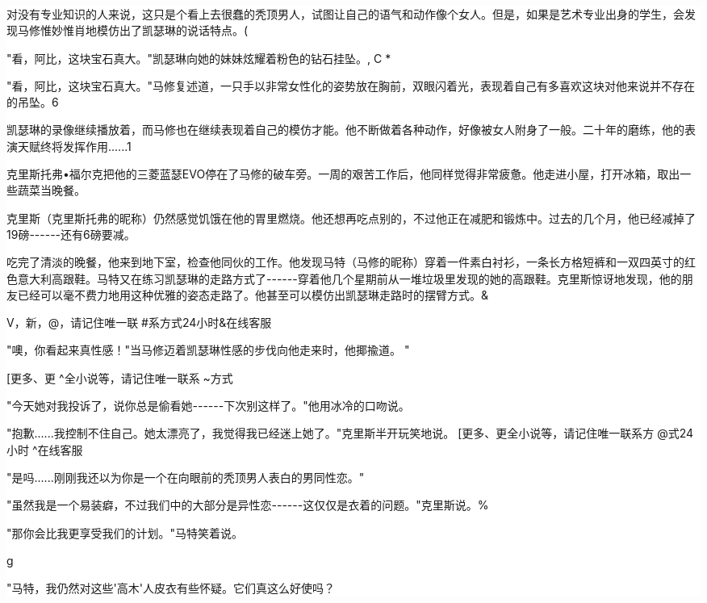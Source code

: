 

对没有专业知识的人来说，这只是个看上去很蠢的秃顶男人，试图让自己的语气和动作像个女人。但是，如果是艺术专业出身的学生，会发现马修惟妙惟肖地模仿出了凯瑟琳的说话特点。(



"看，阿比，这块宝石真大。"凯瑟琳向她的妹妹炫耀着粉色的钻石挂坠。, C *



"看，阿比，这块宝石真大。"马修复述道，一只手以非常女性化的姿势放在胸前，双眼闪着光，表现着自己有多喜欢这块对他来说并不存在的吊坠。6





凯瑟琳的录像继续播放着，而马修也在继续表现着自己的模仿才能。他不断做着各种动作，好像被女人附身了一般。二十年的磨练，他的表演天赋终将发挥作用......1









克里斯托弗•福尔克把他的三菱蓝瑟EVO停在了马修的破车旁。一周的艰苦工作后，他同样觉得非常疲惫。他走进小屋，打开冰箱，取出一些蔬菜当晚餐。



克里斯（克里斯托弗的昵称）仍然感觉饥饿在他的胃里燃烧。他还想再吃点别的，不过他正在减肥和锻炼中。过去的几个月，他已经减掉了19磅------还有6磅要减。





吃完了清淡的晚餐，他来到地下室，检查他同伙的工作。他发现马特（马修的昵称）穿着一件素白衬衫，一条长方格短裤和一双四英寸的红色意大利高跟鞋。马特又在练习凯瑟琳的走路方式了------穿着他几个星期前从一堆垃圾里发现的她的高跟鞋。克里斯惊讶地发现，他的朋友已经可以毫不费力地用这种优雅的姿态走路了。他甚至可以模仿出凯瑟琳走路时的摆臂方式。&

V，新，@，请记住唯一联 #系方式24小时&在线客服



"噢，你看起来真性感！"当马修迈着凯瑟琳性感的步伐向他走来时，他揶揄道。 "

 [更多、更 ^全小说等，请记住唯一联系 ~方式





"今天她对我投诉了，说你总是偷看她------下次别这样了。"他用冰冷的口吻说。



"抱歉......我控制不住自己。她太漂亮了，我觉得我已经迷上她了。"克里斯半开玩笑地说。 [更多、更全小说等，请记住唯一联系方 @式24小时 ^在线客服



"是吗......刚刚我还以为你是一个在向眼前的秃顶男人表白的男同性恋。"





"虽然我是一个易装癖，不过我们中的大部分是异性恋------这仅仅是衣着的问题。"克里斯说。%



"那你会比我更享受我们的计划。"马特笑着说。

g



"马特，我仍然对这些'高木'人皮衣有些怀疑。它们真这么好使吗？

